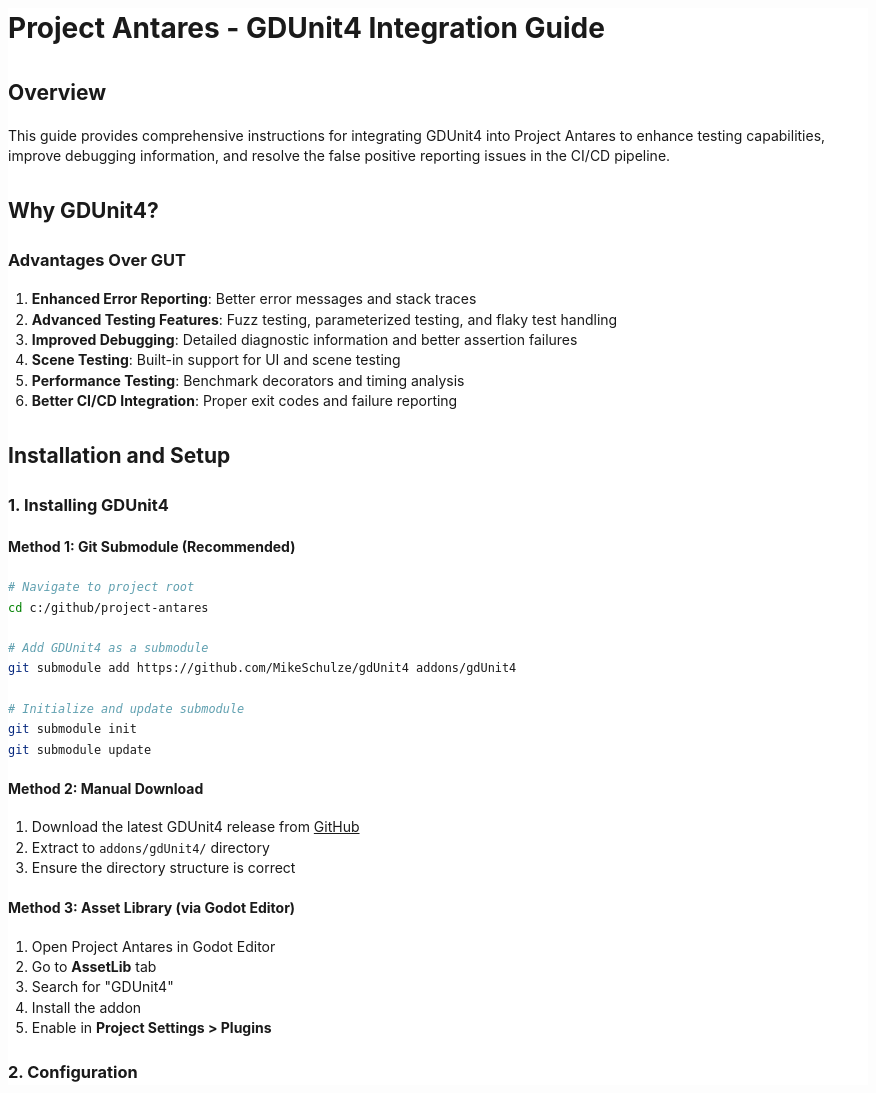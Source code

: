 # Project Antares - GDUnit4 Integration Guide

## Overview
This guide provides comprehensive instructions for integrating GDUnit4 into Project Antares to enhance testing capabilities, improve debugging information, and resolve the false positive reporting issues in the CI/CD pipeline.

## Why GDUnit4?

### Advantages Over GUT
1. **Enhanced Error Reporting**: Better error messages and stack traces
2. **Advanced Testing Features**: Fuzz testing, parameterized testing, and flaky test handling
3. **Improved Debugging**: Detailed diagnostic information and better assertion failures
4. **Scene Testing**: Built-in support for UI and scene testing
5. **Performance Testing**: Benchmark decorators and timing analysis
6. **Better CI/CD Integration**: Proper exit codes and failure reporting

## Installation and Setup

### 1. Installing GDUnit4

#### Method 1: Git Submodule (Recommended)
```bash
# Navigate to project root
cd c:/github/project-antares

# Add GDUnit4 as a submodule
git submodule add https://github.com/MikeSchulze/gdUnit4 addons/gdUnit4

# Initialize and update submodule
git submodule init
git submodule update
```

#### Method 2: Manual Download
1. Download the latest GDUnit4 release from [GitHub](https://github.com/MikeSchulze/gdUnit4/releases)
2. Extract to `addons/gdUnit4/` directory
3. Ensure the directory structure is correct

#### Method 3: Asset Library (via Godot Editor)
1. Open Project Antares in Godot Editor
2. Go to **AssetLib** tab
3. Search for "GDUnit4"
4. Install the addon
5. Enable in **Project Settings > Plugins**

### 2. Configuration
